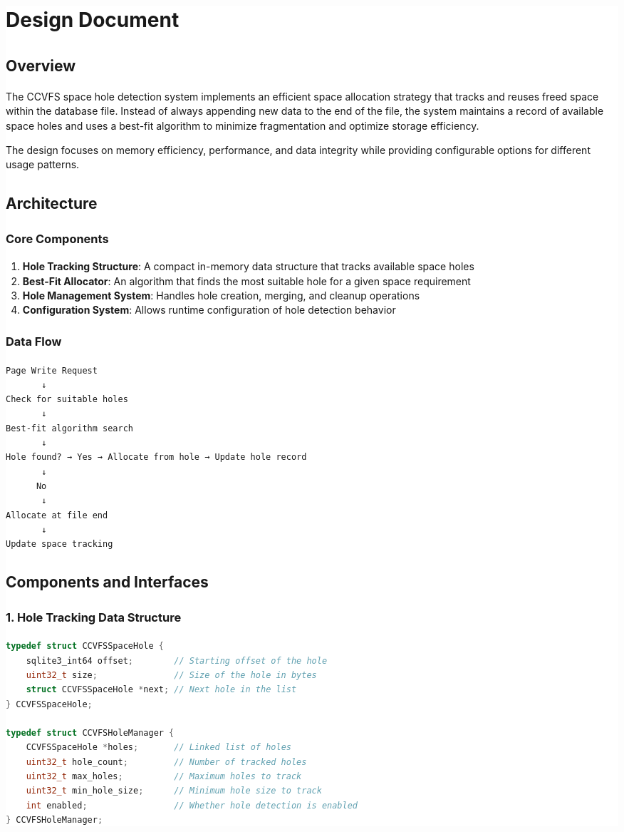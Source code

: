 # Design Document

## Overview

The CCVFS space hole detection system implements an efficient space allocation strategy that tracks and reuses freed space within the database file. Instead of always appending new data to the end of the file, the system maintains a record of available space holes and uses a best-fit algorithm to minimize fragmentation and optimize storage efficiency.

The design focuses on memory efficiency, performance, and data integrity while providing configurable options for different usage patterns.

## Architecture

### Core Components

1. **Hole Tracking Structure**: A compact in-memory data structure that tracks available space holes
2. **Best-Fit Allocator**: An algorithm that finds the most suitable hole for a given space requirement
3. **Hole Management System**: Handles hole creation, merging, and cleanup operations
4. **Configuration System**: Allows runtime configuration of hole detection behavior

### Data Flow

```
Page Write Request
       ↓
Check for suitable holes
       ↓
Best-fit algorithm search
       ↓
Hole found? → Yes → Allocate from hole → Update hole record
       ↓
      No
       ↓
Allocate at file end
       ↓
Update space tracking
```

## Components and Interfaces

### 1. Hole Tracking Data Structure

```c
typedef struct CCVFSSpaceHole {
    sqlite3_int64 offset;        // Starting offset of the hole
    uint32_t size;               // Size of the hole in bytes
    struct CCVFSSpaceHole *next; // Next hole in the list
} CCVFSSpaceHole;

typedef struct CCVFSHoleManager {
    CCVFSSpaceHole *holes;       // Linked list of holes
    uint32_t hole_count;         // Number of tracked holes
    uint32_t max_holes;          // Maximum holes to track
    uint32_t min_hole_size;      // Minimum hole size to track
    int enabled;                 // Whether hole detection is enabled
} CCVFSHoleManager;
```
